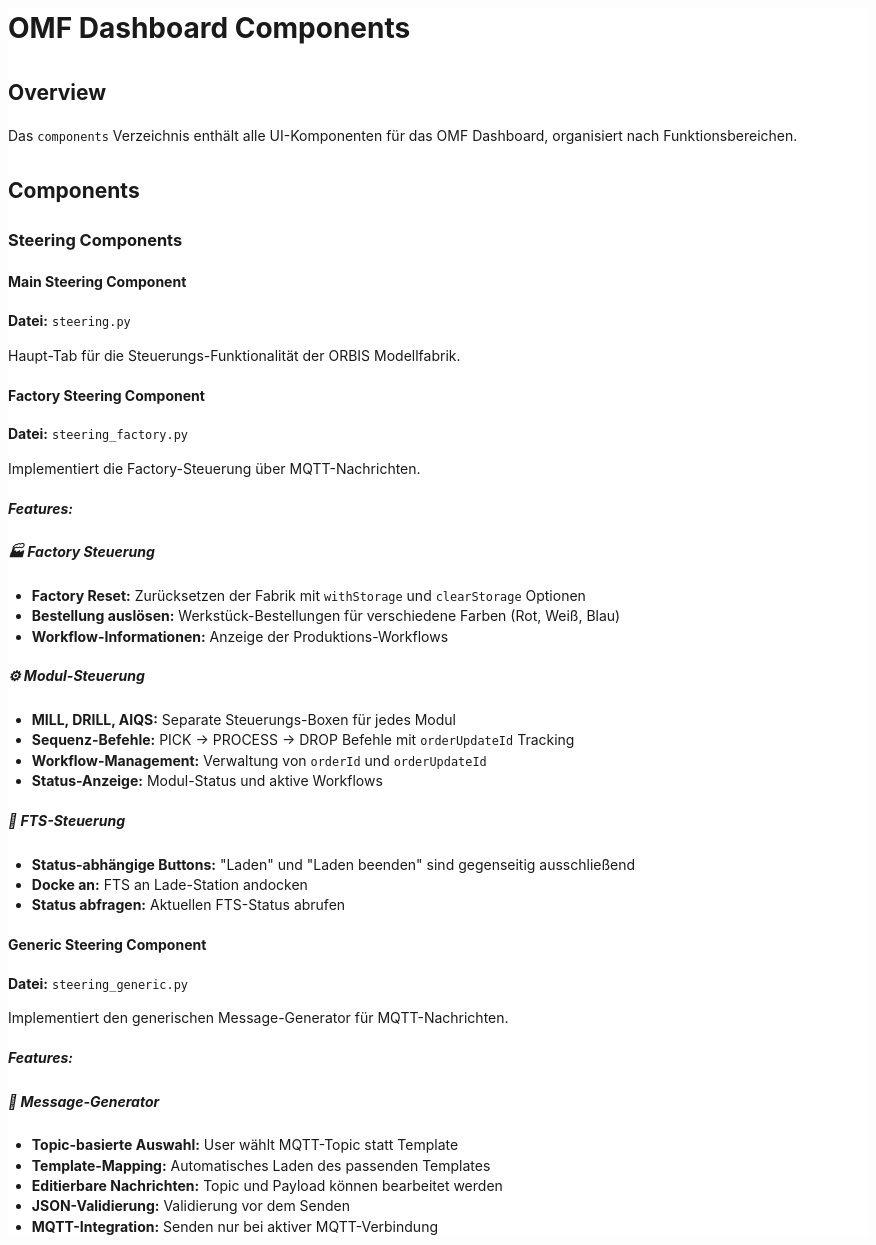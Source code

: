 # OMF Dashboard Components

## Overview

Das `components` Verzeichnis enthält alle UI-Komponenten für das OMF Dashboard, organisiert nach Funktionsbereichen.

## Components

### Steering Components

#### Main Steering Component
**Datei:** `steering.py`

Haupt-Tab für die Steuerungs-Funktionalität der ORBIS Modellfabrik.

#### Factory Steering Component
**Datei:** `steering_factory.py`

Implementiert die Factory-Steuerung über MQTT-Nachrichten.

##### Features:

##### 🏭 Factory Steuerung
- **Factory Reset:** Zurücksetzen der Fabrik mit `withStorage` und `clearStorage` Optionen
- **Bestellung auslösen:** Werkstück-Bestellungen für verschiedene Farben (Rot, Weiß, Blau)
- **Workflow-Informationen:** Anzeige der Produktions-Workflows

##### ⚙️ Modul-Steuerung
- **MILL, DRILL, AIQS:** Separate Steuerungs-Boxen für jedes Modul
- **Sequenz-Befehle:** PICK → PROCESS → DROP Befehle mit `orderUpdateId` Tracking
- **Workflow-Management:** Verwaltung von `orderId` und `orderUpdateId`
- **Status-Anzeige:** Modul-Status und aktive Workflows

##### 🚛 FTS-Steuerung
- **Status-abhängige Buttons:** "Laden" und "Laden beenden" sind gegenseitig ausschließend
- **Docke an:** FTS an Lade-Station andocken
- **Status abfragen:** Aktuellen FTS-Status abrufen

#### Generic Steering Component
**Datei:** `steering_generic.py`

Implementiert den generischen Message-Generator für MQTT-Nachrichten.

##### Features:

##### 📡 Message-Generator
- **Topic-basierte Auswahl:** User wählt MQTT-Topic statt Template
- **Template-Mapping:** Automatisches Laden des passenden Templates
- **Editierbare Nachrichten:** Topic und Payload können bearbeitet werden
- **JSON-Validierung:** Validierung vor dem Senden
- **MQTT-Integration:** Senden nur bei aktiver MQTT-Verbindung
